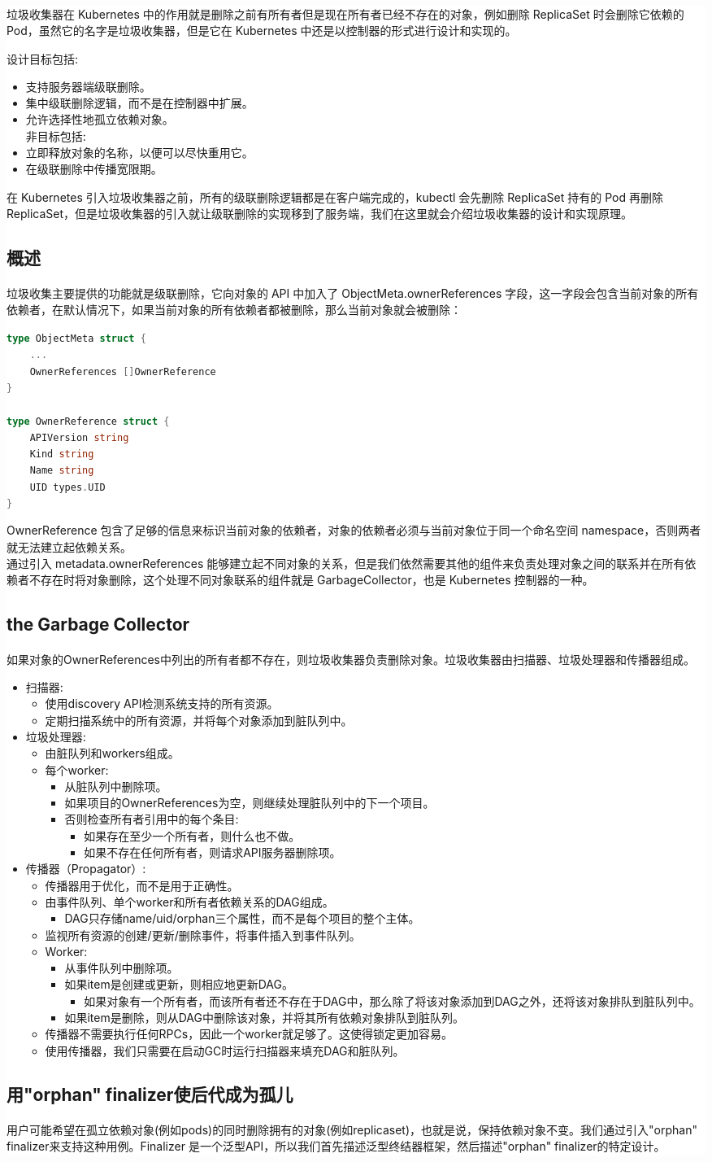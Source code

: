 垃圾收集器在 Kubernetes 中的作用就是删除之前有所有者但是现在所有者已经不存在的对象，例如删除 ReplicaSet 时会删除它依赖的 Pod，虽然它的名字是垃圾收集器，但是它在 Kubernetes 中还是以控制器的形式进行设计和实现的。  

设计目标包括:  
* 支持服务器端级联删除。  
* 集中级联删除逻辑，而不是在控制器中扩展。  
* 允许选择性地孤立依赖对象。  
非目标包括:  
* 立即释放对象的名称，以便可以尽快重用它。  
* 在级联删除中传播宽限期。  

在 Kubernetes 引入垃圾收集器之前，所有的级联删除逻辑都是在客户端完成的，kubectl 会先删除 ReplicaSet 持有的 Pod 再删除 ReplicaSet，但是垃圾收集器的引入就让级联删除的实现移到了服务端，我们在这里就会介绍垃圾收集器的设计和实现原理。

## 概述
垃圾收集主要提供的功能就是级联删除，它向对象的 API 中加入了 ObjectMeta.ownerReferences 字段，这一字段会包含当前对象的所有依赖者，在默认情况下，如果当前对象的所有依赖者都被删除，那么当前对象就会被删除：  
```go
type ObjectMeta struct {  
	...  
	OwnerReferences []OwnerReference  
}  
  
type OwnerReference struct {  
	APIVersion string  
	Kind string  
	Name string  
	UID types.UID  
}  
```
OwnerReference 包含了足够的信息来标识当前对象的依赖者，对象的依赖者必须与当前对象位于同一个命名空间 namespace，否则两者就无法建立起依赖关系。  
通过引入 metadata.ownerReferences 能够建立起不同对象的关系，但是我们依然需要其他的组件来负责处理对象之间的联系并在所有依赖者不存在时将对象删除，这个处理不同对象联系的组件就是 GarbageCollector，也是 Kubernetes 控制器的一种。
## the Garbage Collector
如果对象的OwnerReferences中列出的所有者都不存在，则垃圾收集器负责删除对象。垃圾收集器由扫描器、垃圾处理器和传播器组成。
* 扫描器:
  * 使用discovery API检测系统支持的所有资源。
  * 定期扫描系统中的所有资源，并将每个对象添加到脏队列中。
* 垃圾处理器:
  * 由脏队列和workers组成。
  * 每个worker:
    * 从脏队列中删除项。
    * 如果项目的OwnerReferences为空，则继续处理脏队列中的下一个项目。
    * 否则检查所有者引用中的每个条目:
      * 如果存在至少一个所有者，则什么也不做。
      * 如果不存在任何所有者，则请求API服务器删除项。
* 传播器（Propagator）:
  * 传播器用于优化，而不是用于正确性。
  * 由事件队列、单个worker和所有者依赖关系的DAG组成。
    * DAG只存储name/uid/orphan三个属性，而不是每个项目的整个主体。
  * 监视所有资源的创建/更新/删除事件，将事件插入到事件队列。
  * Worker:
    * 从事件队列中删除项。
    * 如果item是创建或更新，则相应地更新DAG。
      * 如果对象有一个所有者，而该所有者还不存在于DAG中，那么除了将该对象添加到DAG之外，还将该对象排队到脏队列中。
    * 如果item是删除，则从DAG中删除该对象，并将其所有依赖对象排队到脏队列。
  * 传播器不需要执行任何RPCs，因此一个worker就足够了。这使得锁定更加容易。
  * 使用传播器，我们只需要在启动GC时运行扫描器来填充DAG和脏队列。
## 用"orphan" finalizer使后代成为孤儿  
用户可能希望在孤立依赖对象(例如pods)的同时删除拥有的对象(例如replicaset)，也就是说，保持依赖对象不变。我们通过引入"orphan" finalizer来支持这种用例。Finalizer 是一个泛型API，所以我们首先描述泛型终结器框架，然后描述"orphan" finalizer的特定设计。